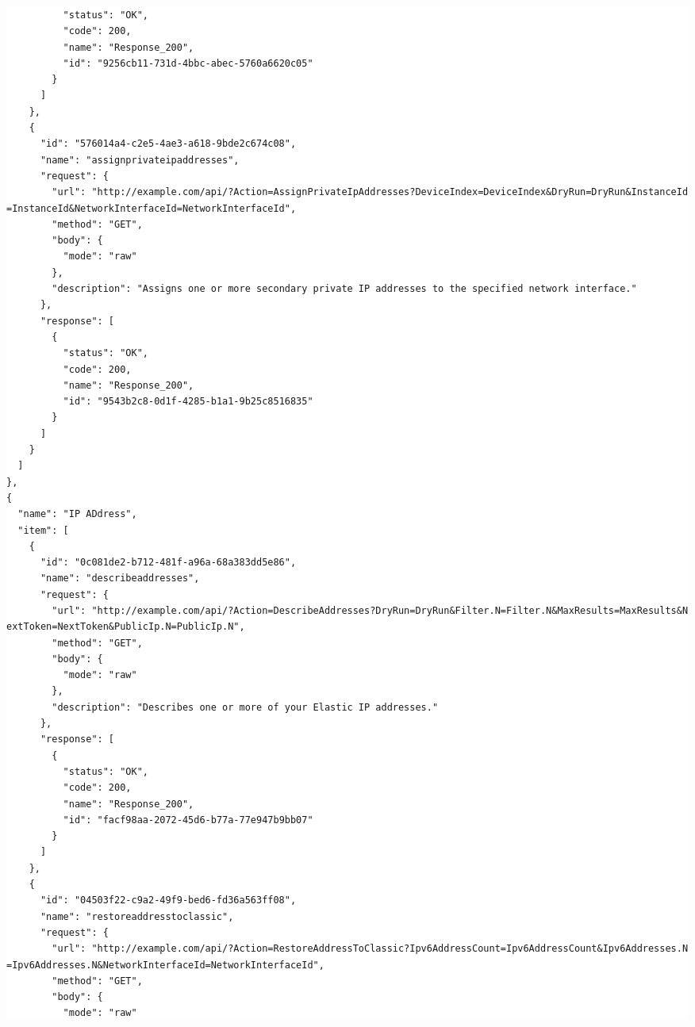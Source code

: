               "status": "OK",
              "code": 200,
              "name": "Response_200",
              "id": "9256cb11-731d-4bbc-abec-5760a6620c05"
            }
          ]
        },
        {
          "id": "576014a4-c2e5-4ae3-a618-9bde2c674c08",
          "name": "assignprivateipaddresses",
          "request": {
            "url": "http://example.com/api/?Action=AssignPrivateIpAddresses?DeviceIndex=DeviceIndex&DryRun=DryRun&InstanceId=InstanceId&NetworkInterfaceId=NetworkInterfaceId",
            "method": "GET",
            "body": {
              "mode": "raw"
            },
            "description": "Assigns one or more secondary private IP addresses to the specified network interface."
          },
          "response": [
            {
              "status": "OK",
              "code": 200,
              "name": "Response_200",
              "id": "9543b2c8-0d1f-4285-b1a1-9b25c8516835"
            }
          ]
        }
      ]
    },
    {
      "name": "IP ADdress",
      "item": [
        {
          "id": "0c081de2-b712-481f-a96a-68a383dd5e86",
          "name": "describeaddresses",
          "request": {
            "url": "http://example.com/api/?Action=DescribeAddresses?DryRun=DryRun&Filter.N=Filter.N&MaxResults=MaxResults&NextToken=NextToken&PublicIp.N=PublicIp.N",
            "method": "GET",
            "body": {
              "mode": "raw"
            },
            "description": "Describes one or more of your Elastic IP addresses."
          },
          "response": [
            {
              "status": "OK",
              "code": 200,
              "name": "Response_200",
              "id": "facf98aa-2072-45d6-b77a-77e947b9bb07"
            }
          ]
        },
        {
          "id": "04503f22-c9a2-49f9-bed6-fd36a563ff08",
          "name": "restoreaddresstoclassic",
          "request": {
            "url": "http://example.com/api/?Action=RestoreAddressToClassic?Ipv6AddressCount=Ipv6AddressCount&Ipv6Addresses.N=Ipv6Addresses.N&NetworkInterfaceId=NetworkInterfaceId",
            "method": "GET",
            "body": {
              "mode": "raw"